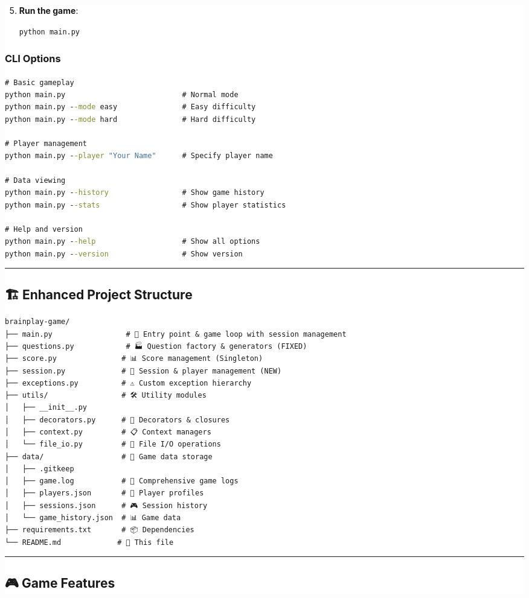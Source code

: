 5. **Run the game**:
   ```cmd
   python main.py
   ```

### CLI Options
```cmd
# Basic gameplay
python main.py                           # Normal mode
python main.py --mode easy               # Easy difficulty
python main.py --mode hard               # Hard difficulty

# Player management
python main.py --player "Your Name"      # Specify player name

# Data viewing
python main.py --history                 # Show game history
python main.py --stats                   # Show player statistics

# Help and version
python main.py --help                    # Show all options
python main.py --version                 # Show version
```

---

## 🏗️ Enhanced Project Structure

```
brainplay-game/
├── main.py                 # 🎯 Entry point & game loop with session management
├── questions.py            # 🏭 Question factory & generators (FIXED)
├── score.py               # 📊 Score management (Singleton)
├── session.py             # 👤 Session & player management (NEW)
├── exceptions.py          # ⚠️ Custom exception hierarchy
├── utils/                 # 🛠️ Utility modules
│   ├── __init__.py
│   ├── decorators.py      # 🎨 Decorators & closures
│   ├── context.py         # 📋 Context managers
│   └── file_io.py         # 💾 File I/O operations
├── data/                  # 📁 Game data storage
│   ├── .gitkeep
│   ├── game.log           # 📝 Comprehensive game logs
│   ├── players.json       # 👤 Player profiles
│   ├── sessions.json      # 🎮 Session history
│   └── game_history.json  # 📊 Game data
├── requirements.txt       # 📦 Dependencies
└── README.md             # 📖 This file
```

---

## 🎮 Game Features
